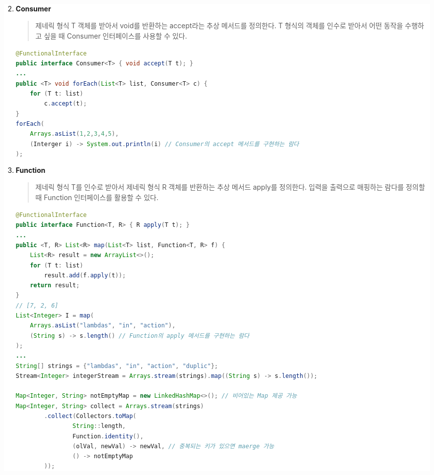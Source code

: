 2. **Consumer**
    
    > 제네릭 형식 T 객체를 받아서 void를 반환하는 accept라는 추상 메서드를 정의한다.
    T 형식의 객체를 인수로 받아서 어떤 동작을 수행하고 싶을 때 Consumer 인터페이스를 사용할 수 있다.
    > 
    
    ```java
    @FunctionalInterface
    public interface Consumer<T> { void accept(T t); }
    ...
    public <T> void forEach(List<T> list, Consumer<T> c) {
    	for (T t: list) 
    		c.accept(t);
    }
    forEach(
    	Arrays.asList(1,2,3,4,5),
    	(Interger i) -> System.out.println(i) // Consumer의 accept 메서드를 구현하는 람다
    );
    ```
    
3. **Function**
    
    > 제네릭 형식 T를 인수로 받아서 제네릭 형식 R 객체를 반환하는 추상 메서드 apply를 정의한다.
    입력을 출력으로 매핑하는 람다를 정의할 때 Function 인터페이스를 활용할 수 있다.
    > 
    
    ```java
    @FunctionalInterface
    public interface Function<T, R> { R apply(T t); }
    ...
    public <T, R> List<R> map(List<T> list, Function<T, R> f) {
    	List<R> result = new ArrayList<>();
    	for (T t: list)
    		result.add(f.apply(t));
    	return result;
    }
    // [7, 2, 6]
    List<Integer> I = map(
    	Arrays.asList("lambdas", "in", "action"),
    	(String s) -> s.length() // Function의 apply 메서드를 구현하는 람다
    );
    ...
    String[] strings = {"lambdas", "in", "action", "duplic"};
    Stream<Integer> integerStream = Arrays.stream(strings).map((String s) -> s.length());
    
    Map<Integer, String> notEmptyMap = new LinkedHashMap<>(); // 비어있는 Map 제공 가능
    Map<Integer, String> collect = Arrays.stream(strings)
            .collect(Collectors.toMap(
                    String::length,
                    Function.identity(),
                    (olVal, newVal) -> newVal, // 중복되는 키가 있으면 maerge 가능
                    () -> notEmptyMap
            ));
    